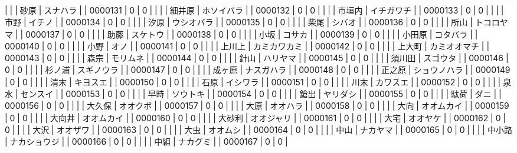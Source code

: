 |  |  | 砂原 | スナハラ |  | 0000131 | 0 | 0 |
|  |  | 細井原 | ホソイバラ |  | 0000132 | 0 | 0 |
|  |  | 市垣内 | イチガワチ |  | 0000133 | 0 | 0 |
|  |  | 市野 | イチノ |  | 0000134 | 0 | 0 |
|  |  | 汐原 | ウシオバラ |  | 0000135 | 0 | 0 |
|  |  | 柴尾 | シバオ |  | 0000136 | 0 | 0 |
|  |  | 所山 | トコロヤマ |  | 0000137 | 0 | 0 |
|  |  | 助藤 | スケトウ |  | 0000138 | 0 | 0 |
|  |  | 小坂 | コサカ |  | 0000139 | 0 | 0 |
|  |  | 小田原 | コタバラ |  | 0000140 | 0 | 0 |
|  |  | 小野 | オノ |  | 0000141 | 0 | 0 |
|  |  | 上川上 | カミカワカミ |  | 0000142 | 0 | 0 |
|  |  | 上大町 | カミオオマチ |  | 0000143 | 0 | 0 |
|  |  | 森宗 | モリムネ |  | 0000144 | 0 | 0 |
|  |  | 針山 | ハリヤマ |  | 0000145 | 0 | 0 |
|  |  | 須川田 | スゴウタ |  | 0000146 | 0 | 0 |
|  |  | 杉ノ浦 | スギノウラ |  | 0000147 | 0 | 0 |
|  |  | 成ヶ原 | ナスガハラ |  | 0000148 | 0 | 0 |
|  |  | 正之原 | ショウノハラ |  | 0000149 | 0 | 0 |
|  |  | 清末 | キヨスエ |  | 0000150 | 0 | 0 |
|  |  | 石原 | イシワラ |  | 0000151 | 0 | 0 |
|  |  | 川末 | カワスエ |  | 0000152 | 0 | 0 |
|  |  | 泉水 | センスイ |  | 0000153 | 0 | 0 |
|  |  | 早時 | ソウトキ |  | 0000154 | 0 | 0 |
|  |  | 鎗出 | ヤリダシ |  | 0000155 | 0 | 0 |
|  |  | 駄荷 | ダニ |  | 0000156 | 0 | 0 |
|  |  | 大久保 | オオクボ |  | 0000157 | 0 | 0 |
|  |  | 大原 | オオハラ |  | 0000158 | 0 | 0 |
|  |  | 大向 | オオムカイ |  | 0000159 | 0 | 0 |
|  |  | 大向井 | オオムカイ |  | 0000160 | 0 | 0 |
|  |  | 大砂利 | オオジャリ |  | 0000161 | 0 | 0 |
|  |  | 大宅 | オオヤケ |  | 0000162 | 0 | 0 |
|  |  | 大沢 | オオザワ |  | 0000163 | 0 | 0 |
|  |  | 大虫 | オオムシ |  | 0000164 | 0 | 0 |
|  |  | 中山 | ナカヤマ |  | 0000165 | 0 | 0 |
|  |  | 中小路 | ナカショウジ |  | 0000166 | 0 | 0 |
|  |  | 中組 | ナカグミ |  | 0000167 | 0 | 0 |